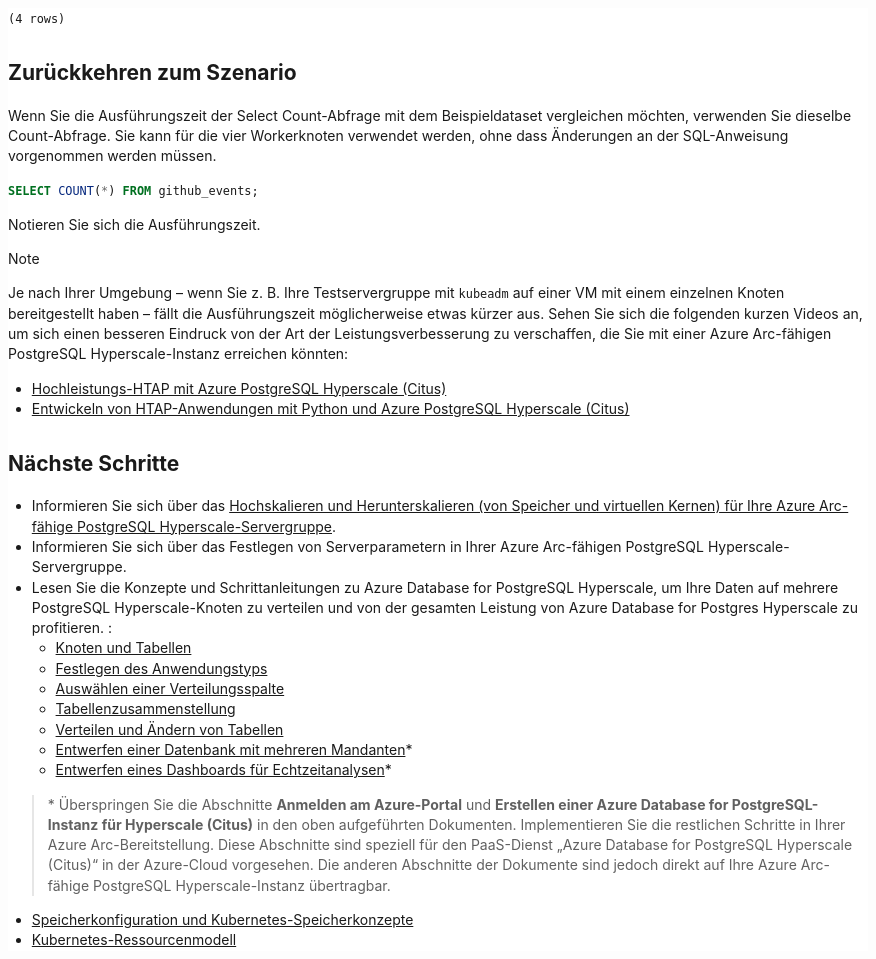 ```console
(4 rows)
```

## <a name="return-to-the-scenario"></a>Zurückkehren zum Szenario

Wenn Sie die Ausführungszeit der Select Count-Abfrage mit dem Beispieldataset vergleichen möchten, verwenden Sie dieselbe Count-Abfrage. Sie kann für die vier Workerknoten verwendet werden, ohne dass Änderungen an der SQL-Anweisung vorgenommen werden müssen.

```sql
SELECT COUNT(*) FROM github_events;
```
Notieren Sie sich die Ausführungszeit.


> [!NOTE]
> Je nach Ihrer Umgebung – wenn Sie z. B. Ihre Testservergruppe mit `kubeadm` auf einer VM mit einem einzelnen Knoten bereitgestellt haben – fällt die Ausführungszeit möglicherweise etwas kürzer aus. Sehen Sie sich die folgenden kurzen Videos an, um sich einen besseren Eindruck von der Art der Leistungsverbesserung zu verschaffen, die Sie mit einer Azure Arc-fähigen PostgreSQL Hyperscale-Instanz erreichen könnten:
>* [Hochleistungs-HTAP mit Azure PostgreSQL Hyperscale (Citus)](https://www.youtube.com/watch?v=W_3e07nGFxY)
>* [Entwickeln von HTAP-Anwendungen mit Python und Azure PostgreSQL Hyperscale (Citus)](https://www.youtube.com/watch?v=YDT8_riLLs0)


## <a name="next-steps"></a>Nächste Schritte

- Informieren Sie sich über das [Hochskalieren und Herunterskalieren (von Speicher und virtuellen Kernen) für Ihre Azure Arc-fähige PostgreSQL Hyperscale-Servergruppe](scale-up-down-postgresql-hyperscale-server-group-using-cli.md).
- Informieren Sie sich über das Festlegen von Serverparametern in Ihrer Azure Arc-fähigen PostgreSQL Hyperscale-Servergruppe.
- Lesen Sie die Konzepte und Schrittanleitungen zu Azure Database for PostgreSQL Hyperscale, um Ihre Daten auf mehrere PostgreSQL Hyperscale-Knoten zu verteilen und von der gesamten Leistung von Azure Database for Postgres Hyperscale zu profitieren. :
    * [Knoten und Tabellen](../../postgresql/concepts-hyperscale-nodes.md)
    * [Festlegen des Anwendungstyps](../../postgresql/concepts-hyperscale-app-type.md)
    * [Auswählen einer Verteilungsspalte](../../postgresql/concepts-hyperscale-choose-distribution-column.md)
    * [Tabellenzusammenstellung](../../postgresql/concepts-hyperscale-colocation.md)
    * [Verteilen und Ändern von Tabellen](../../postgresql/howto-hyperscale-modify-distributed-tables.md)
    * [Entwerfen einer Datenbank mit mehreren Mandanten](../../postgresql/tutorial-design-database-hyperscale-multi-tenant.md)*
    * [Entwerfen eines Dashboards für Echtzeitanalysen](../../postgresql/tutorial-design-database-hyperscale-realtime.md)*

 > \* Überspringen Sie die Abschnitte **Anmelden am Azure-Portal** und **Erstellen einer Azure Database for PostgreSQL-Instanz für Hyperscale (Citus)** in den oben aufgeführten Dokumenten. Implementieren Sie die restlichen Schritte in Ihrer Azure Arc-Bereitstellung. Diese Abschnitte sind speziell für den PaaS-Dienst „Azure Database for PostgreSQL Hyperscale (Citus)“ in der Azure-Cloud vorgesehen. Die anderen Abschnitte der Dokumente sind jedoch direkt auf Ihre Azure Arc-fähige PostgreSQL Hyperscale-Instanz übertragbar.

- [Speicherkonfiguration und Kubernetes-Speicherkonzepte](storage-configuration.md)
- [Kubernetes-Ressourcenmodell](https://github.com/kubernetes/community/blob/master/contributors/design-proposals/scheduling/resources.md#resource-quantities)
